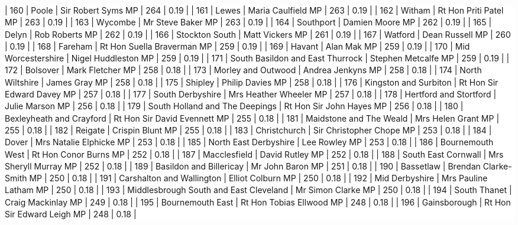 | 160 | Poole | Sir Robert Syms MP | 264 | 0.19 |
| 161 | Lewes | Maria Caulfield MP | 263 | 0.19 |
| 162 | Witham | Rt Hon Priti Patel MP | 263 | 0.19 |
| 163 | Wycombe | Mr Steve Baker MP | 263 | 0.19 |
| 164 | Southport | Damien Moore MP | 262 | 0.19 |
| 165 | Delyn | Rob Roberts MP | 262 | 0.19 |
| 166 | Stockton South | Matt Vickers MP | 261 | 0.19 |
| 167 | Watford | Dean Russell MP | 260 | 0.19 |
| 168 | Fareham | Rt Hon Suella Braverman MP | 259 | 0.19 |
| 169 | Havant | Alan Mak MP | 259 | 0.19 |
| 170 | Mid Worcestershire | Nigel Huddleston MP | 259 | 0.19 |
| 171 | South Basildon and East Thurrock | Stephen Metcalfe MP | 259 | 0.19 |
| 172 | Bolsover | Mark Fletcher MP | 258 | 0.18 |
| 173 | Morley and Outwood | Andrea Jenkyns MP | 258 | 0.18 |
| 174 | North Wiltshire | James Gray MP | 258 | 0.18 |
| 175 | Shipley | Philip Davies MP | 258 | 0.18 |
| 176 | Kingston and Surbiton | Rt Hon Sir Edward Davey MP | 257 | 0.18 |
| 177 | South Derbyshire | Mrs Heather Wheeler MP | 257 | 0.18 |
| 178 | Hertford and Stortford | Julie Marson MP | 256 | 0.18 |
| 179 | South Holland and The Deepings | Rt Hon Sir John Hayes MP | 256 | 0.18 |
| 180 | Bexleyheath and Crayford | Rt Hon Sir David Evennett MP | 255 | 0.18 |
| 181 | Maidstone and The Weald | Mrs Helen Grant MP | 255 | 0.18 |
| 182 | Reigate | Crispin Blunt MP | 255 | 0.18 |
| 183 | Christchurch | Sir Christopher Chope MP | 253 | 0.18 |
| 184 | Dover | Mrs Natalie Elphicke MP | 253 | 0.18 |
| 185 | North East Derbyshire | Lee Rowley MP | 253 | 0.18 |
| 186 | Bournemouth West | Rt Hon Conor Burns MP | 252 | 0.18 |
| 187 | Macclesfield | David Rutley MP | 252 | 0.18 |
| 188 | South East Cornwall | Mrs Sheryll Murray MP | 252 | 0.18 |
| 189 | Basildon and Billericay | Mr John Baron MP | 251 | 0.18 |
| 190 | Bassetlaw | Brendan Clarke-Smith MP | 250 | 0.18 |
| 191 | Carshalton and Wallington | Elliot Colburn MP | 250 | 0.18 |
| 192 | Mid Derbyshire | Mrs Pauline Latham MP | 250 | 0.18 |
| 193 | Middlesbrough South and East Cleveland | Mr Simon Clarke MP | 250 | 0.18 |
| 194 | South Thanet | Craig Mackinlay MP | 249 | 0.18 |
| 195 | Bournemouth East | Rt Hon Tobias Ellwood MP | 248 | 0.18 |
| 196 | Gainsborough | Rt Hon Sir Edward Leigh MP | 248 | 0.18 |